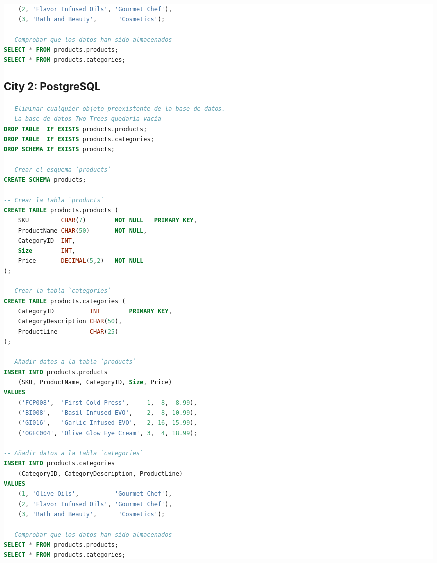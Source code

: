 ```sql
    (2, 'Flavor Infused Oils', 'Gourmet Chef'),
    (3, 'Bath and Beauty',      'Cosmetics');

-- Comprobar que los datos han sido almacenados
SELECT * FROM products.products;
SELECT * FROM products.categories;
```

## City 2: PostgreSQL

```sql
-- Eliminar cualquier objeto preexistente de la base de datos.
-- La base de datos Two Trees quedaría vacía
DROP TABLE  IF EXISTS products.products;
DROP TABLE  IF EXISTS products.categories;
DROP SCHEMA IF EXISTS products;

-- Crear el esquema `products`
CREATE SCHEMA products;

-- Crear la tabla `products`
CREATE TABLE products.products (
    SKU         CHAR(7)        NOT NULL   PRIMARY KEY,
    ProductName CHAR(50)       NOT NULL,
    CategoryID  INT,
    Size        INT,
    Price       DECIMAL(5,2)   NOT NULL
);

-- Crear la tabla `categories`
CREATE TABLE products.categories (
    CategoryID          INT        PRIMARY KEY,
    CategoryDescription CHAR(50),
    ProductLine         CHAR(25)
);

-- Añadir datos a la tabla `products`
INSERT INTO products.products
    (SKU, ProductName, CategoryID, Size, Price)
VALUES
    ('FCP008',  'First Cold Press',     1,  8,  8.99),
    ('BI008',   'Basil-Infused EVO',    2,  8, 10.99),
    ('GI016',   'Garlic-Infused EVO',   2, 16, 15.99),
    ('OGEC004', 'Olive Glow Eye Cream', 3,  4, 18.99);

-- Añadir datos a la tabla `categories`
INSERT INTO products.categories
    (CategoryID, CategoryDescription, ProductLine)
VALUES
    (1, 'Olive Oils',          'Gourmet Chef'),
    (2, 'Flavor Infused Oils', 'Gourmet Chef'),
    (3, 'Bath and Beauty',      'Cosmetics');

-- Comprobar que los datos han sido almacenados
SELECT * FROM products.products;
SELECT * FROM products.categories;
```
